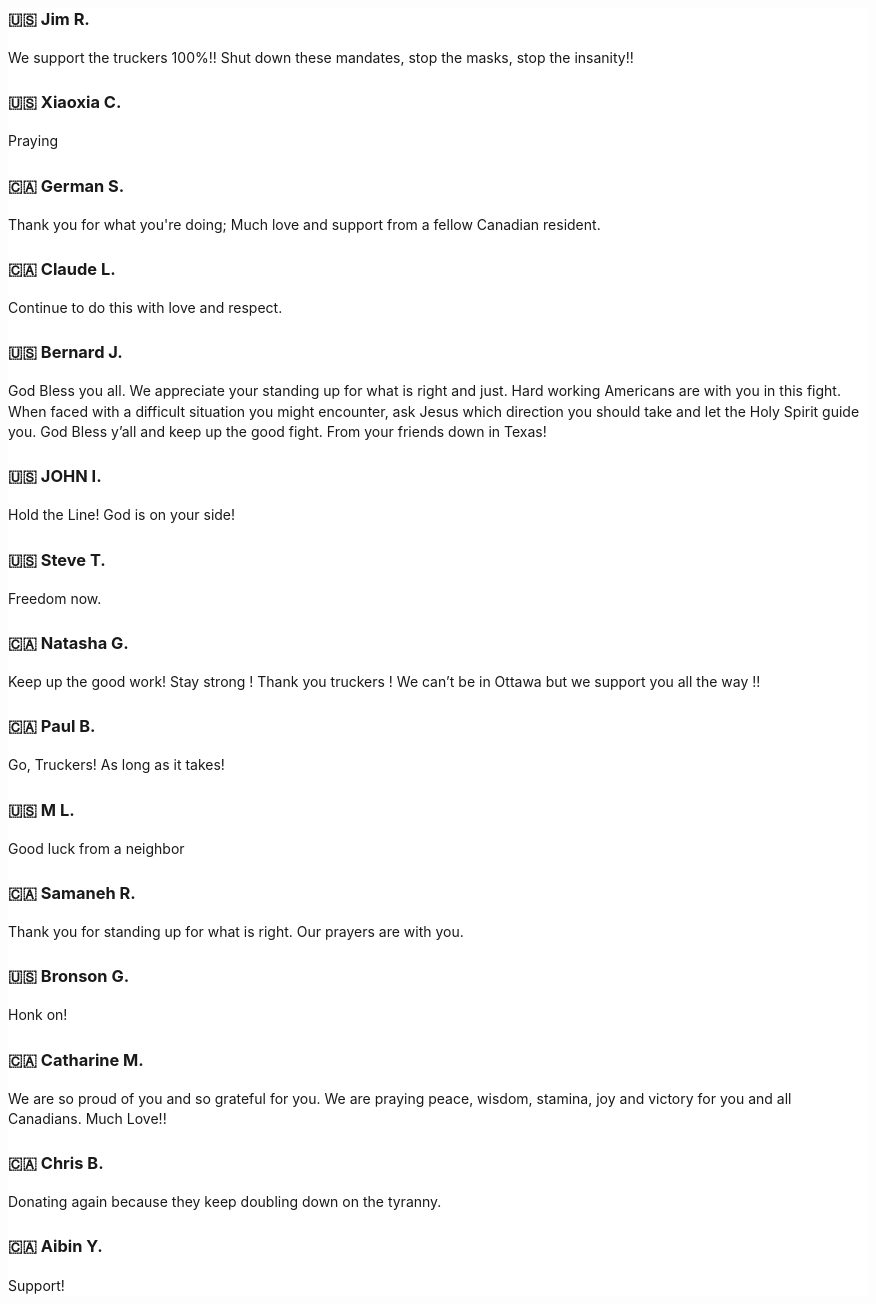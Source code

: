 ### 🇺🇸 Jim R.
We support the truckers 100%!! Shut down these mandates, stop the masks, stop the insanity!!

### 🇺🇸 Xiaoxia C.
Praying 

### 🇨🇦 German S.
Thank you for what you're doing; Much love and support from a fellow Canadian resident.

### 🇨🇦 Claude L.
Continue to do this with love and respect.

### 🇺🇸 Bernard J.
God Bless you all. We appreciate your standing up for what is right and just. Hard working Americans are with you in this fight. When faced with a difficult situation you might encounter, ask Jesus which direction you should take and let the Holy Spirit guide you. God Bless y’all and keep up the good fight. From your friends down in Texas!

### 🇺🇸 JOHN I.
Hold the Line! God is on your side!

### 🇺🇸 Steve T.
Freedom now.

### 🇨🇦 Natasha G.
Keep up the good work! Stay strong ! Thank you truckers ! We can’t be in Ottawa but we support you all the way !! 

### 🇨🇦 Paul B.
Go, Truckers! As long as it takes!

### 🇺🇸 M L.
Good luck from a neighbor 

### 🇨🇦 Samaneh R.
Thank you for standing up for what is right. Our prayers are with you. 

### 🇺🇸 Bronson G.
Honk on!

### 🇨🇦 Catharine M.
We are so proud of you and so grateful for you.  We are praying peace, wisdom, stamina, joy and victory for you and all Canadians.  Much Love!!

### 🇨🇦 Chris B.
Donating again because they keep doubling down on the tyranny.

### 🇨🇦 Aibin Y.
Support!
